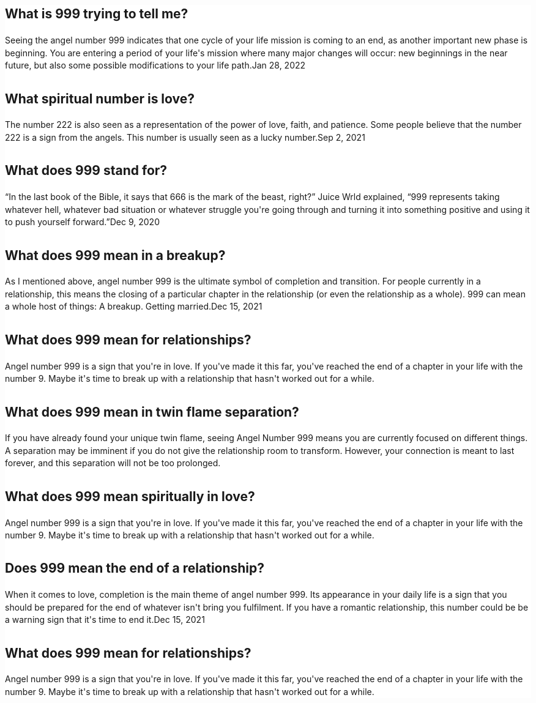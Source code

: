 ## What is 999 trying to tell me?
Seeing the angel number 999 indicates that one cycle of your life mission is coming to an end, as another important new phase is beginning. You are entering a period of your life's mission where many major changes will occur: new beginnings in the near future, but also some possible modifications to your life path.Jan 28, 2022

## What spiritual number is love?
The number 222 is also seen as a representation of the power of love, faith, and patience. Some people believe that the number 222 is a sign from the angels. This number is usually seen as a lucky number.Sep 2, 2021

## What does 999 stand for?
“In the last book of the Bible, it says that 666 is the mark of the beast, right?” Juice Wrld explained, “999 represents taking whatever hell, whatever bad situation or whatever struggle you're going through and turning it into something positive and using it to push yourself forward.”Dec 9, 2020

## What does 999 mean in a breakup?
As I mentioned above, angel number 999 is the ultimate symbol of completion and transition. For people currently in a relationship, this means the closing of a particular chapter in the relationship (or even the relationship as a whole). 999 can mean a whole host of things: A breakup. Getting married.Dec 15, 2021

## What does 999 mean for relationships?
Angel number 999 is a sign that you're in love. If you've made it this far, you've reached the end of a chapter in your life with the number 9. Maybe it's time to break up with a relationship that hasn't worked out for a while.

## What does 999 mean in twin flame separation?
If you have already found your unique twin flame, seeing Angel Number 999 means you are currently focused on different things. A separation may be imminent if you do not give the relationship room to transform. However, your connection is meant to last forever, and this separation will not be too prolonged.

## What does 999 mean spiritually in love?
Angel number 999 is a sign that you're in love. If you've made it this far, you've reached the end of a chapter in your life with the number 9. Maybe it's time to break up with a relationship that hasn't worked out for a while.

## Does 999 mean the end of a relationship?
When it comes to love, completion is the main theme of angel number 999. Its appearance in your daily life is a sign that you should be prepared for the end of whatever isn't bring you fulfilment. If you have a romantic relationship, this number could be be a warning sign that it's time to end it.Dec 15, 2021

## What does 999 mean for relationships?
Angel number 999 is a sign that you're in love. If you've made it this far, you've reached the end of a chapter in your life with the number 9. Maybe it's time to break up with a relationship that hasn't worked out for a while.
